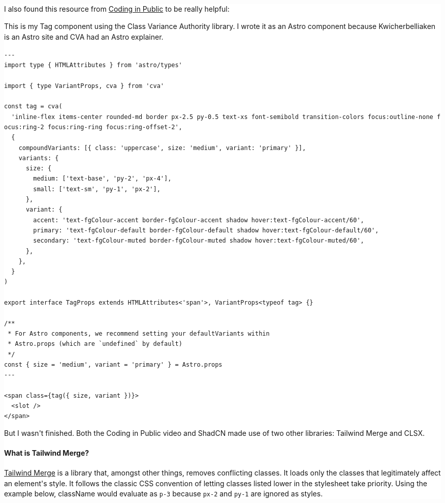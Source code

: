 I also found this resource from [Coding in Public](https://www.youtube.com/watch?v=kHQNK2jU_TQ&t=895s) to be really helpful:

This is my Tag component using the Class Variance Authority library. I wrote it as an Astro component because Kwicherbelliaken is an Astro site and CVA had an Astro explainer.

```astro title="Tag.astro"
---
import type { HTMLAttributes } from 'astro/types'

import { type VariantProps, cva } from 'cva'

const tag = cva(
  'inline-flex items-center rounded-md border px-2.5 py-0.5 text-xs font-semibold transition-colors focus:outline-none focus:ring-2 focus:ring-ring focus:ring-offset-2',
  {
    compoundVariants: [{ class: 'uppercase', size: 'medium', variant: 'primary' }],
    variants: {
      size: {
        medium: ['text-base', 'py-2', 'px-4'],
        small: ['text-sm', 'py-1', 'px-2'],
      },
      variant: {
        accent: 'text-fgColour-accent border-fgColour-accent shadow hover:text-fgColour-accent/60',
        primary: 'text-fgColour-default border-fgColour-default shadow hover:text-fgColour-default/60',
        secondary: 'text-fgColour-muted border-fgColour-muted shadow hover:text-fgColour-muted/60',
      },
    },
  }
)

export interface TagProps extends HTMLAttributes<'span'>, VariantProps<typeof tag> {}

/**
 * For Astro components, we recommend setting your defaultVariants within
 * Astro.props (which are `undefined` by default)
 */
const { size = 'medium', variant = 'primary' } = Astro.props
---

<span class={tag({ size, variant })}>
  <slot />
</span>
```

But I wasn't finished. Both the Coding in Public video and ShadCN made use of two other libraries: Tailwind Merge and CLSX.

#### What is Tailwind Merge?

[Tailwind Merge](https://www.npmjs.com/package/tailwind-merge) is a library that, amongst other things, removes conflicting classes. It loads only the classes that legitimately affect an element's style. It follows the classic CSS convention of letting classes listed lower in the stylesheet take priority. Using the example below, className would evaluate as `p-3` because `px-2` and `py-1` are ignored as styles.


  ['fgColour-accent']: baseColourTokens.red['950'],